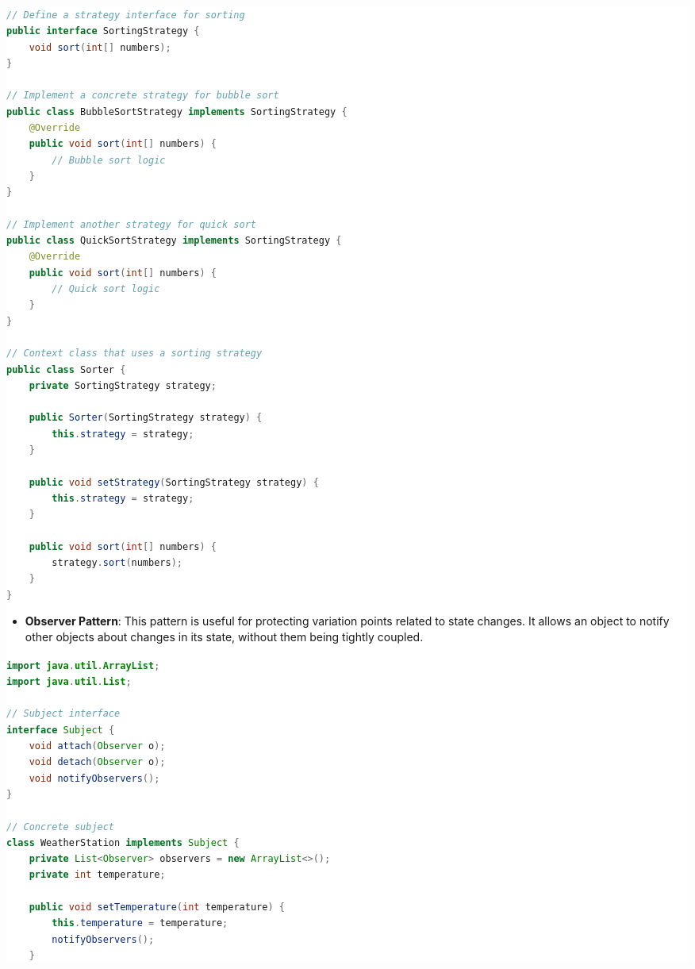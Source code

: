 ```java
// Define a strategy interface for sorting
public interface SortingStrategy {
    void sort(int[] numbers);
}

// Implement a concrete strategy for bubble sort
public class BubbleSortStrategy implements SortingStrategy {
    @Override
    public void sort(int[] numbers) {
        // Bubble sort logic
    }
}

// Implement another strategy for quick sort
public class QuickSortStrategy implements SortingStrategy {
    @Override
    public void sort(int[] numbers) {
        // Quick sort logic
    }
}

// Context class that uses a sorting strategy
public class Sorter {
    private SortingStrategy strategy;

    public Sorter(SortingStrategy strategy) {
        this.strategy = strategy;
    }

    public void setStrategy(SortingStrategy strategy) {
        this.strategy = strategy;
    }

    public void sort(int[] numbers) {
        strategy.sort(numbers);
    }
}
```

- **Observer Pattern**: This pattern is useful for protecting variation points related to state changes. It allows an object to notify other objects about changes in its state, without them being tightly coupled.

```java
import java.util.ArrayList;
import java.util.List;

// Subject interface
interface Subject {
    void attach(Observer o);
    void detach(Observer o);
    void notifyObservers();
}

// Concrete subject
class WeatherStation implements Subject {
    private List<Observer> observers = new ArrayList<>();
    private int temperature;

    public void setTemperature(int temperature) {
        this.temperature = temperature;
        notifyObservers();
    }

```